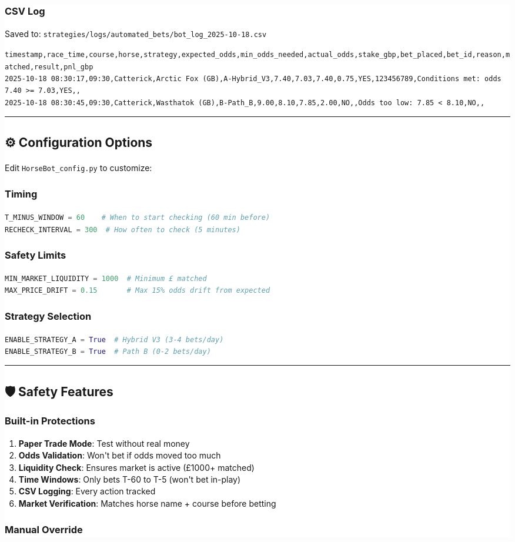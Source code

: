 ### CSV Log

Saved to: `strategies/logs/automated_bets/bot_log_2025-10-18.csv`

```csv
timestamp,race_time,course,horse,strategy,expected_odds,min_odds_needed,actual_odds,stake_gbp,bet_placed,bet_id,reason,matched,result,pnl_gbp
2025-10-18 08:30:17,09:30,Catterick,Arctic Fox (GB),A-Hybrid_V3,7.40,7.03,7.40,0.75,YES,123456789,Conditions met: odds 7.40 >= 7.03,YES,,
2025-10-18 08:30:45,09:30,Catterick,Wasthatok (GB),B-Path_B,9.00,8.10,7.85,2.00,NO,,Odds too low: 7.85 < 8.10,NO,,
```

---

## ⚙️ Configuration Options

Edit `HorseBot_config.py` to customize:

### Timing
```python
T_MINUS_WINDOW = 60    # When to start checking (60 min before)
RECHECK_INTERVAL = 300  # How often to check (5 minutes)
```

### Safety Limits
```python
MIN_MARKET_LIQUIDITY = 1000  # Minimum £ matched
MAX_PRICE_DRIFT = 0.15       # Max 15% odds drift from expected
```

### Strategy Selection
```python
ENABLE_STRATEGY_A = True  # Hybrid V3 (3-4 bets/day)
ENABLE_STRATEGY_B = True  # Path B (0-2 bets/day)
```

---

## 🛡️ Safety Features

### Built-in Protections

1. **Paper Trade Mode**: Test without real money
2. **Odds Validation**: Won't bet if odds moved too much
3. **Liquidity Check**: Ensures market is active (£1000+ matched)
4. **Time Windows**: Only bets T-60 to T-5 (won't bet in-play)
5. **CSV Logging**: Every action tracked
6. **Market Verification**: Matches horse name + course before betting

### Manual Override
